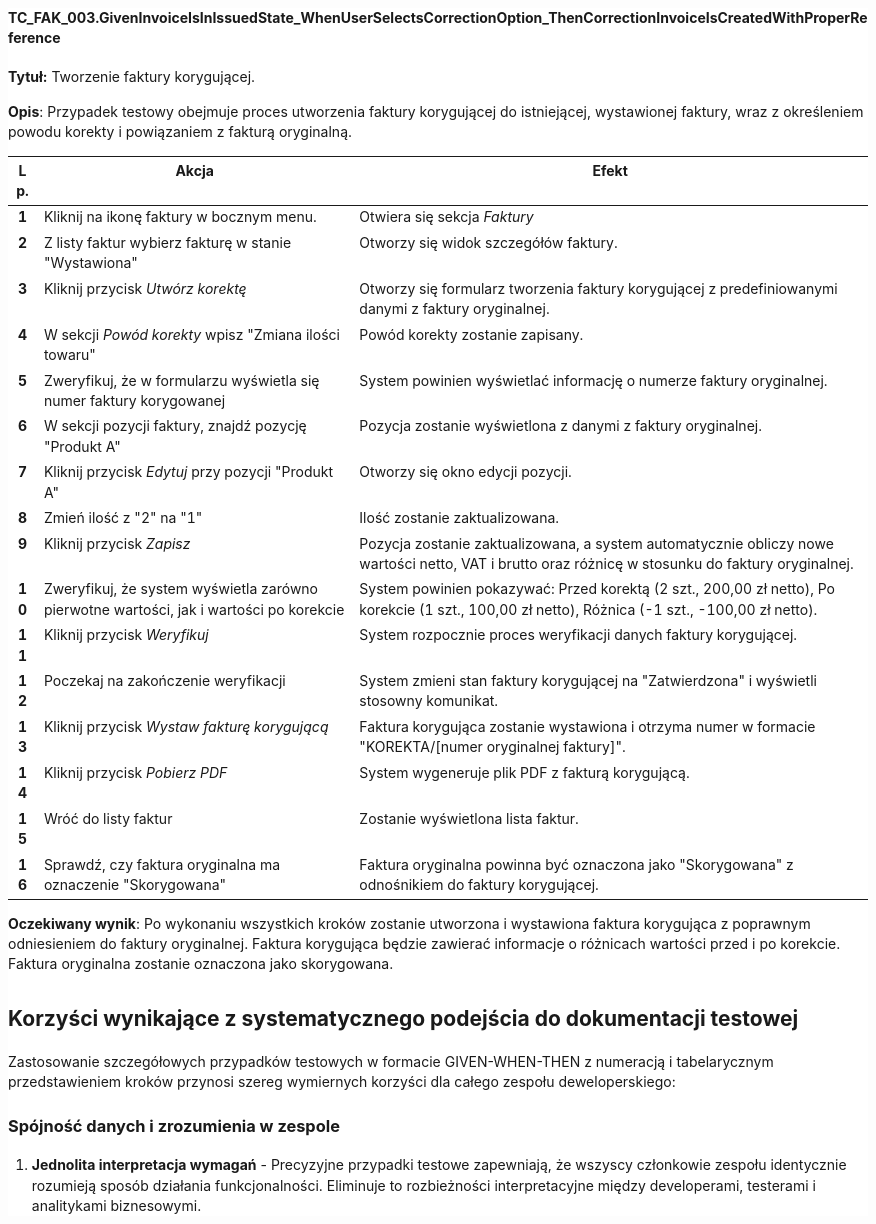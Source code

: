 
#### **TC_FAK_003.GivenInvoiceIsInIssuedState_WhenUserSelectsCorrectionOption_ThenCorrectionInvoiceIsCreatedWithProperReference**

**Tytuł:** Tworzenie faktury korygującej.

**Opis**: Przypadek testowy obejmuje proces utworzenia faktury korygującej do istniejącej, wystawionej faktury, wraz z określeniem powodu korekty i powiązaniem z fakturą oryginalną.

| **Lp.** | **Akcja** | **Efekt** |
|:---:|---|---|
| **1** | Kliknij na ikonę faktury w bocznym menu. | Otwiera się sekcja *Faktury* |
| **2** | Z listy faktur wybierz fakturę w stanie "Wystawiona" | Otworzy się widok szczegółów faktury. |
| **3** | Kliknij przycisk *Utwórz korektę* | Otworzy się formularz tworzenia faktury korygującej z predefiniowanymi danymi z faktury oryginalnej. |
| **4** | W sekcji *Powód korekty* wpisz "Zmiana ilości towaru" | Powód korekty zostanie zapisany. |
| **5** | Zweryfikuj, że w formularzu wyświetla się numer faktury korygowanej | System powinien wyświetlać informację o numerze faktury oryginalnej. |
| **6** | W sekcji pozycji faktury, znajdź pozycję "Produkt A" | Pozycja zostanie wyświetlona z danymi z faktury oryginalnej. |
| **7** | Kliknij przycisk *Edytuj* przy pozycji "Produkt A" | Otworzy się okno edycji pozycji. |
| **8** | Zmień ilość z "2" na "1" | Ilość zostanie zaktualizowana. |
| **9** | Kliknij przycisk *Zapisz* | Pozycja zostanie zaktualizowana, a system automatycznie obliczy nowe wartości netto, VAT i brutto oraz różnicę w stosunku do faktury oryginalnej. |
| **10** | Zweryfikuj, że system wyświetla zarówno pierwotne wartości, jak i wartości po korekcie | System powinien pokazywać: Przed korektą (2 szt., 200,00 zł netto), Po korekcie (1 szt., 100,00 zł netto), Różnica (-1 szt., -100,00 zł netto). |
| **11** | Kliknij przycisk *Weryfikuj* | System rozpocznie proces weryfikacji danych faktury korygującej. |
| **12** | Poczekaj na zakończenie weryfikacji | System zmieni stan faktury korygującej na "Zatwierdzona" i wyświetli stosowny komunikat. |
| **13** | Kliknij przycisk *Wystaw fakturę korygującą* | Faktura korygująca zostanie wystawiona i otrzyma numer w formacie "KOREKTA/[numer oryginalnej faktury]". |
| **14** | Kliknij przycisk *Pobierz PDF* | System wygeneruje plik PDF z fakturą korygującą. |
| **15** | Wróć do listy faktur | Zostanie wyświetlona lista faktur. |
| **16** | Sprawdź, czy faktura oryginalna ma oznaczenie "Skorygowana" | Faktura oryginalna powinna być oznaczona jako "Skorygowana" z odnośnikiem do faktury korygującej. |

**Oczekiwany wynik**: Po wykonaniu wszystkich kroków zostanie utworzona i wystawiona faktura korygująca z poprawnym odniesieniem do faktury oryginalnej. Faktura korygująca będzie zawierać informacje o różnicach wartości przed i po korekcie. Faktura oryginalna zostanie oznaczona jako skorygowana.

## Korzyści wynikające z systematycznego podejścia do dokumentacji testowej

Zastosowanie szczegółowych przypadków testowych w formacie GIVEN-WHEN-THEN z numeracją i tabelarycznym przedstawieniem kroków przynosi szereg wymiernych korzyści dla całego zespołu deweloperskiego:

### Spójność danych i zrozumienia w zespole

1. **Jednolita interpretacja wymagań** - Precyzyjne przypadki testowe zapewniają, że wszyscy członkowie zespołu identycznie rozumieją sposób działania funkcjonalności. Eliminuje to rozbieżności interpretacyjne między developerami, testerami i analitykami biznesowymi.
